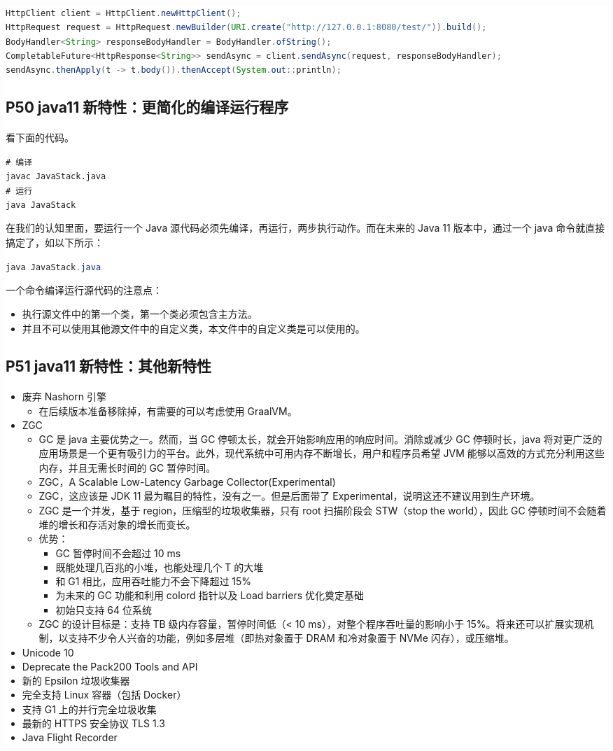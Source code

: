 ```java
HttpClient client = HttpClient.newHttpClient();
HttpRequest request = HttpRequest.newBuilder(URI.create("http://127.0.0.1:8080/test/")).build();
BodyHandler<String> responseBodyHandler = BodyHandler.ofString();
CompletableFuture<HttpResponse<String>> sendAsync = client.sendAsync(request, responseBodyHandler);
sendAsync.thenApply(t -> t.body()).thenAccept(System.out::println);
```

## P50 java11 新特性：更简化的编译运行程序

看下面的代码。

```shell
# 编译
javac JavaStack.java
# 运行
java JavaStack
```

在我们的认知里面，要运行一个 Java 源代码必须先编译，再运行，两步执行动作。而在未来的 Java 11 版本中，通过一个 java 命令就直接搞定了，如以下所示：

```java
java JavaStack.java
```

一个命令编译运行源代码的注意点：

- 执行源文件中的第一个类，第一个类必须包含主方法。
- 并且不可以使用其他源文件中的自定义类，本文件中的自定义类是可以使用的。

## P51 java11 新特性：其他新特性

- 废弃 Nashorn 引擎
  - 在后续版本准备移除掉，有需要的可以考虑使用 GraalVM。
- ZGC
  - GC 是 java 主要优势之一。然而，当 GC 停顿太长，就会开始影响应用的响应时间。消除或减少 GC 停顿时长，java 将对更广泛的应用场景是一个更有吸引力的平台。此外，现代系统中可用内存不断增长，用户和程序员希望 JVM 能够以高效的方式充分利用这些内存，并且无需长时间的 GC 暂停时间。
  - ZGC，A Scalable Low-Latency Garbage Collector(Experimental) 
  - ZGC，这应该是 JDK 11 最为瞩目的特性，没有之一。但是后面带了 Experimental，说明这还不建议用到生产环境。
  - ZGC 是一个并发，基于 region，压缩型的垃圾收集器，只有 root 扫描阶段会 STW（stop the world），因此 GC 停顿时间不会随着堆的增长和存活对象的增长而变长。
  - 优势：
    - GC 暂停时间不会超过 10 ms
    - 既能处理几百兆的小堆，也能处理几个 T 的大堆
    - 和 G1 相比，应用吞吐能力不会下降超过 15%
    - 为未来的 GC 功能和利用 colord 指针以及 Load barriers 优化奠定基础
    - 初始只支持 64 位系统
  - ZGC 的设计目标是：支持 TB 级内存容量，暂停时间低（< 10 ms），对整个程序吞吐量的影响小于 15%。将来还可以扩展实现机制，以支持不少令人兴奋的功能，例如多层堆（即热对象置于 DRAM 和冷对象置于 NVMe 闪存），或压缩堆。
- Unicode 10
- Deprecate the Pack200 Tools and API
- 新的 Epsilon 垃圾收集器
- 完全支持 Linux 容器（包括 Docker）
- 支持 G1 上的并行完全垃圾收集
- 最新的 HTTPS 安全协议 TLS 1.3
- Java Flight Recorder
